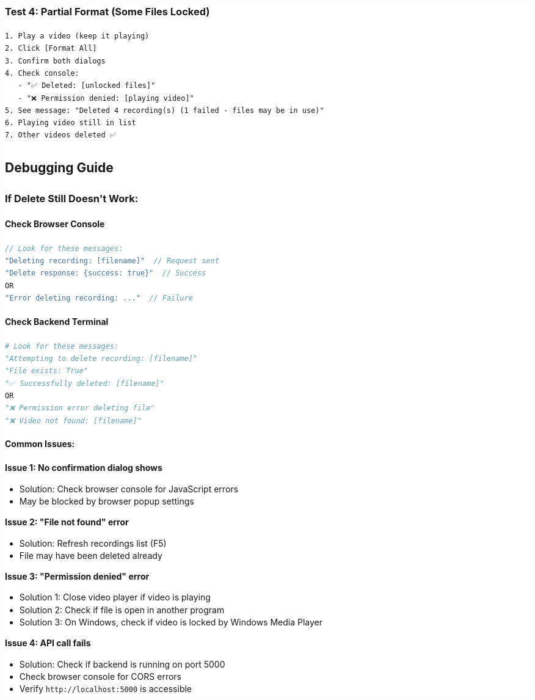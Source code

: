 ### Test 4: Partial Format (Some Files Locked)
```
1. Play a video (keep it playing)
2. Click [Format All]
3. Confirm both dialogs
4. Check console:
   - "✅ Deleted: [unlocked files]"
   - "❌ Permission denied: [playing video]"
5. See message: "Deleted 4 recording(s) (1 failed - files may be in use)"
6. Playing video still in list
7. Other videos deleted ✅
```

## Debugging Guide

### If Delete Still Doesn't Work:

#### Check Browser Console
```javascript
// Look for these messages:
"Deleting recording: [filename]"  // Request sent
"Delete response: {success: true}"  // Success
OR
"Error deleting recording: ..."  // Failure
```

#### Check Backend Terminal
```python
# Look for these messages:
"Attempting to delete recording: [filename]"
"File exists: True"
"✅ Successfully deleted: [filename]"
OR
"❌ Permission error deleting file"
"❌ Video not found: [filename]"
```

#### Common Issues:

**Issue 1: No confirmation dialog shows**
- Solution: Check browser console for JavaScript errors
- May be blocked by browser popup settings

**Issue 2: "File not found" error**
- Solution: Refresh recordings list (F5)
- File may have been deleted already

**Issue 3: "Permission denied" error**
- Solution 1: Close video player if video is playing
- Solution 2: Check if file is open in another program
- Solution 3: On Windows, check if video is locked by Windows Media Player

**Issue 4: API call fails**
- Solution: Check if backend is running on port 5000
- Check browser console for CORS errors
- Verify `http://localhost:5000` is accessible
